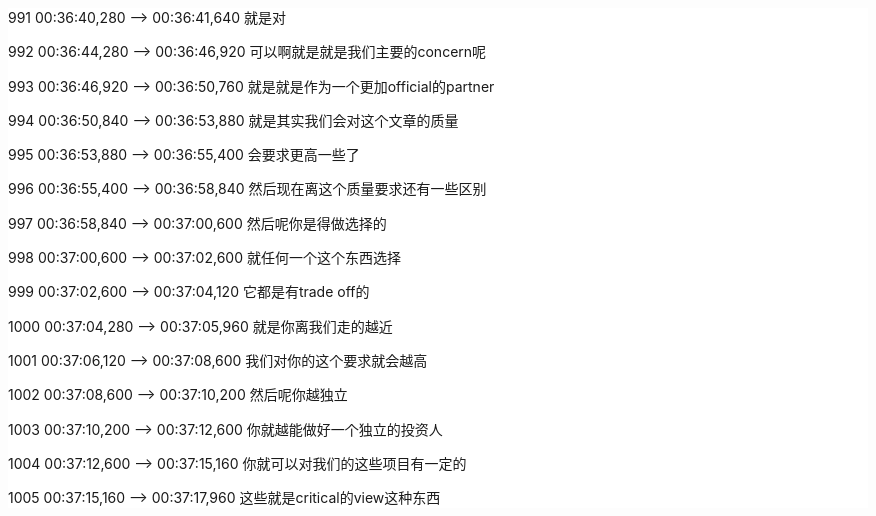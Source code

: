 991
00:36:40,280 --> 00:36:41,640
就是对

992
00:36:44,280 --> 00:36:46,920
可以啊就是就是我们主要的concern呢

993
00:36:46,920 --> 00:36:50,760
就是就是作为一个更加official的partner

994
00:36:50,840 --> 00:36:53,880
就是其实我们会对这个文章的质量

995
00:36:53,880 --> 00:36:55,400
会要求更高一些了

996
00:36:55,400 --> 00:36:58,840
然后现在离这个质量要求还有一些区别

997
00:36:58,840 --> 00:37:00,600
然后呢你是得做选择的

998
00:37:00,600 --> 00:37:02,600
就任何一个这个东西选择

999
00:37:02,600 --> 00:37:04,120
它都是有trade off的

1000
00:37:04,280 --> 00:37:05,960
就是你离我们走的越近

1001
00:37:06,120 --> 00:37:08,600
我们对你的这个要求就会越高

1002
00:37:08,600 --> 00:37:10,200
然后呢你越独立

1003
00:37:10,200 --> 00:37:12,600
你就越能做好一个独立的投资人

1004
00:37:12,600 --> 00:37:15,160
你就可以对我们的这些项目有一定的

1005
00:37:15,160 --> 00:37:17,960
这些就是critical的view这种东西
